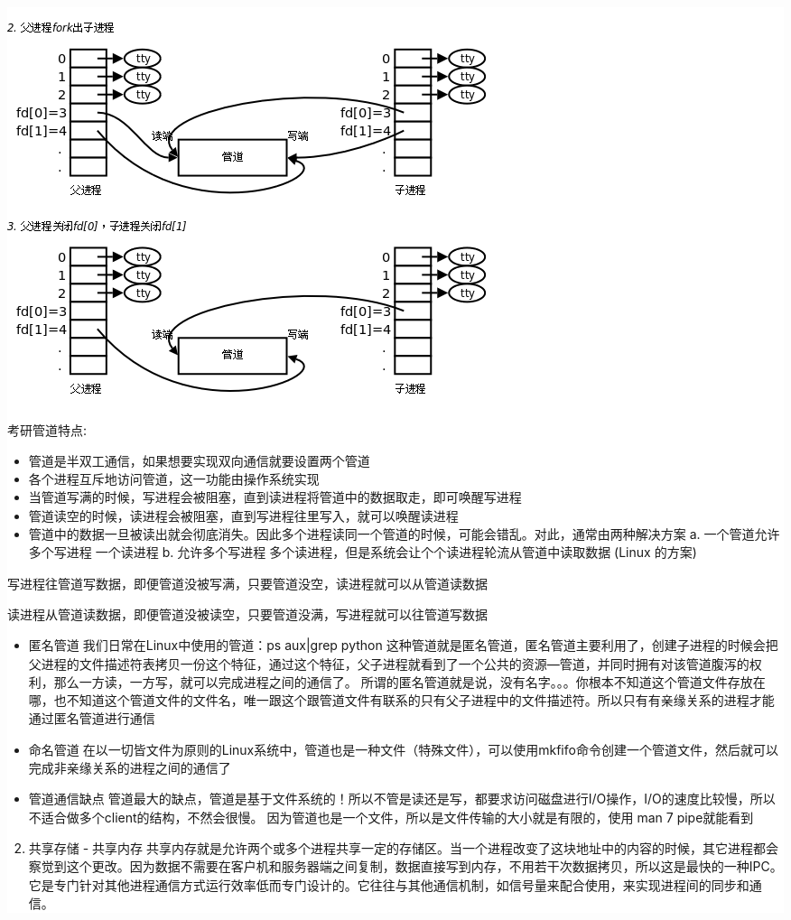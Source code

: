 ![管道2](./img/2.管道-父进程fork子进程.png)
![管道3](./img/3.管道-父子进程关闭.png)

考研管道特点:
- 管道是半双工通信，如果想要实现双向通信就要设置两个管道
- 各个进程互斥地访问管道，这一功能由操作系统实现
- 当管道写满的时候，写进程会被阻塞，直到读进程将管道中的数据取走，即可唤醒写进程
- 管道读空的时候，读进程会被阻塞，直到写进程往里写入，就可以唤醒读进程
- 管道中的数据一旦被读出就会彻底消失。因此多个进程读同一个管道的时候，可能会错乱。对此，通常由两种解决方案
        a. 一个管道允许多个写进程 一个读进程
        b. 允许多个写进程 多个读进程，但是系统会让个个读进程轮流从管道中读取数据 (Linux 的方案)

写进程往管道写数据，即便管道没被写满，只要管道没空，读进程就可以从管道读数据

读进程从管道读数据，即便管道没被读空，只要管道没满，写进程就可以往管道写数据

- 匿名管道
我们日常在Linux中使用的管道：ps aux|grep python 这种管道就是匿名管道，匿名管道主要利用了，创建子进程的时候会把父进程的文件描述符表拷贝一份这个特征，通过这个特征，父子进程就看到了一个公共的资源—管道，并同时拥有对该管道腹泻的权利，那么一方读，一方写，就可以完成进程之间的通信了。
所谓的匿名管道就是说，没有名字。。。你根本不知道这个管道文件存放在哪，也不知道这个管道文件的文件名，唯一跟这个跟管道文件有联系的只有父子进程中的文件描述符。所以只有有亲缘关系的进程才能通过匿名管道进行通信

- 命名管道
在以一切皆文件为原则的Linux系统中，管道也是一种文件（特殊文件），可以使用mkfifo命令创建一个管道文件，然后就可以完成非亲缘关系的进程之间的通信了

- 管道通信缺点
管道最大的缺点，管道是基于文件系统的！所以不管是读还是写，都要求访问磁盘进行I/O操作，I/O的速度比较慢，所以不适合做多个client的结构，不然会很慢。
因为管道也是一个文件，所以是文件传输的大小就是有限的，使用 man 7 pipe就能看到


2. 共享存储 - 共享内存
共享内存就是允许两个或多个进程共享一定的存储区。当一个进程改变了这块地址中的内容的时候，其它进程都会察觉到这个更改。因为数据不需要在客户机和服务器端之间复制，数据直接写到内存，不用若干次数据拷贝，所以这是最快的一种IPC。它是专门针对其他进程通信方式运行效率低而专门设计的。它往往与其他通信机制，如信号量来配合使用，来实现进程间的同步和通信。
